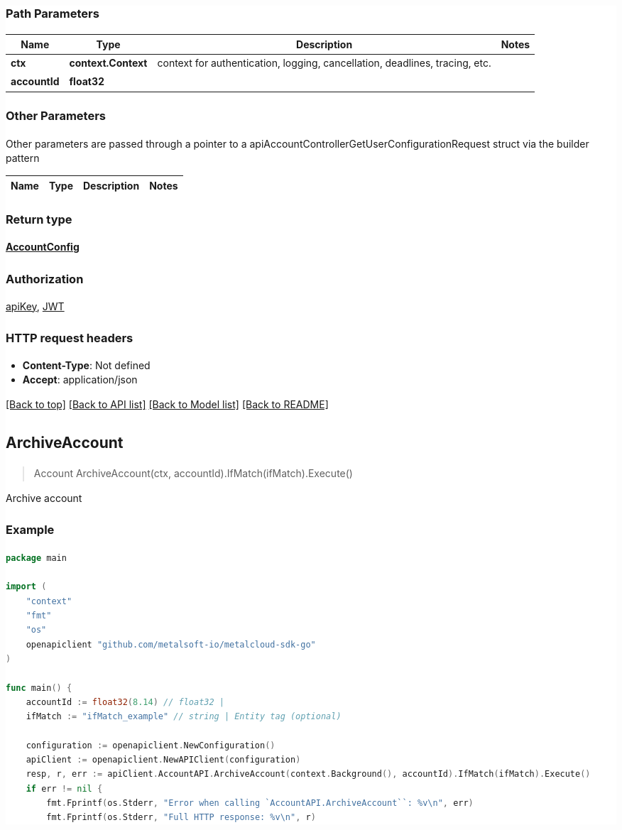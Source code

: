 ### Path Parameters


Name | Type | Description  | Notes
------------- | ------------- | ------------- | -------------
**ctx** | **context.Context** | context for authentication, logging, cancellation, deadlines, tracing, etc.
**accountId** | **float32** |  | 

### Other Parameters

Other parameters are passed through a pointer to a apiAccountControllerGetUserConfigurationRequest struct via the builder pattern


Name | Type | Description  | Notes
------------- | ------------- | ------------- | -------------


### Return type

[**AccountConfig**](AccountConfig.md)

### Authorization

[apiKey](../README.md#apiKey), [JWT](../README.md#JWT)

### HTTP request headers

- **Content-Type**: Not defined
- **Accept**: application/json

[[Back to top]](#) [[Back to API list]](../README.md#documentation-for-api-endpoints)
[[Back to Model list]](../README.md#documentation-for-models)
[[Back to README]](../README.md)


## ArchiveAccount

> Account ArchiveAccount(ctx, accountId).IfMatch(ifMatch).Execute()

Archive account



### Example

```go
package main

import (
	"context"
	"fmt"
	"os"
	openapiclient "github.com/metalsoft-io/metalcloud-sdk-go"
)

func main() {
	accountId := float32(8.14) // float32 | 
	ifMatch := "ifMatch_example" // string | Entity tag (optional)

	configuration := openapiclient.NewConfiguration()
	apiClient := openapiclient.NewAPIClient(configuration)
	resp, r, err := apiClient.AccountAPI.ArchiveAccount(context.Background(), accountId).IfMatch(ifMatch).Execute()
	if err != nil {
		fmt.Fprintf(os.Stderr, "Error when calling `AccountAPI.ArchiveAccount``: %v\n", err)
		fmt.Fprintf(os.Stderr, "Full HTTP response: %v\n", r)
```